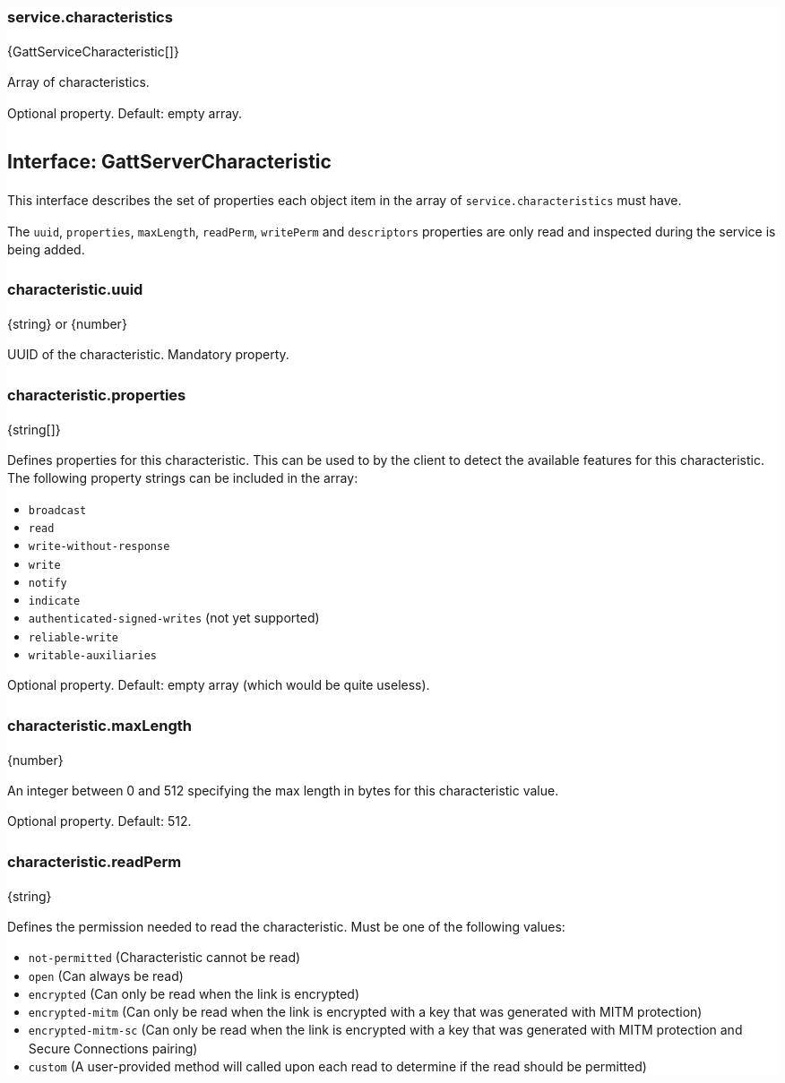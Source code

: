 ### service.characteristics
{GattServiceCharacteristic[]}

Array of characteristics.

Optional property. Default: empty array.

## Interface: GattServerCharacteristic
This interface describes the set of properties each object item in the array of `service.characteristics` must have.

The `uuid`, `properties`, `maxLength`, `readPerm`, `writePerm` and `descriptors` properties are only read and inspected during the service is being added.

### characteristic.uuid
{string} or {number}

UUID of the characteristic. Mandatory property.

### characteristic.properties
{string[]}

Defines properties for this characteristic. This can be used to by the client to detect the available features for this characteristic. The following property strings can be included in the array:
* `broadcast`
* `read`
* `write-without-response`
* `write`
* `notify`
* `indicate`
* `authenticated-signed-writes` (not yet supported)
* `reliable-write`
* `writable-auxiliaries`

Optional property. Default: empty array (which would be quite useless).

### characteristic.maxLength
{number}

An integer between 0 and 512 specifying the max length in bytes for this characteristic value.

Optional property. Default: 512.

### characteristic.readPerm
{string}

Defines the permission needed to read the characteristic. Must be one of the following values:
* `not-permitted` (Characteristic cannot be read)
* `open` (Can always be read)
* `encrypted` (Can only be read when the link is encrypted)
* `encrypted-mitm` (Can only be read when the link is encrypted with a key that was generated with MITM protection)
* `encrypted-mitm-sc` (Can only be read when the link is encrypted with a key that was generated with MITM protection and Secure Connections pairing)
* `custom` (A user-provided method will called upon each read to determine if the read should be permitted)
